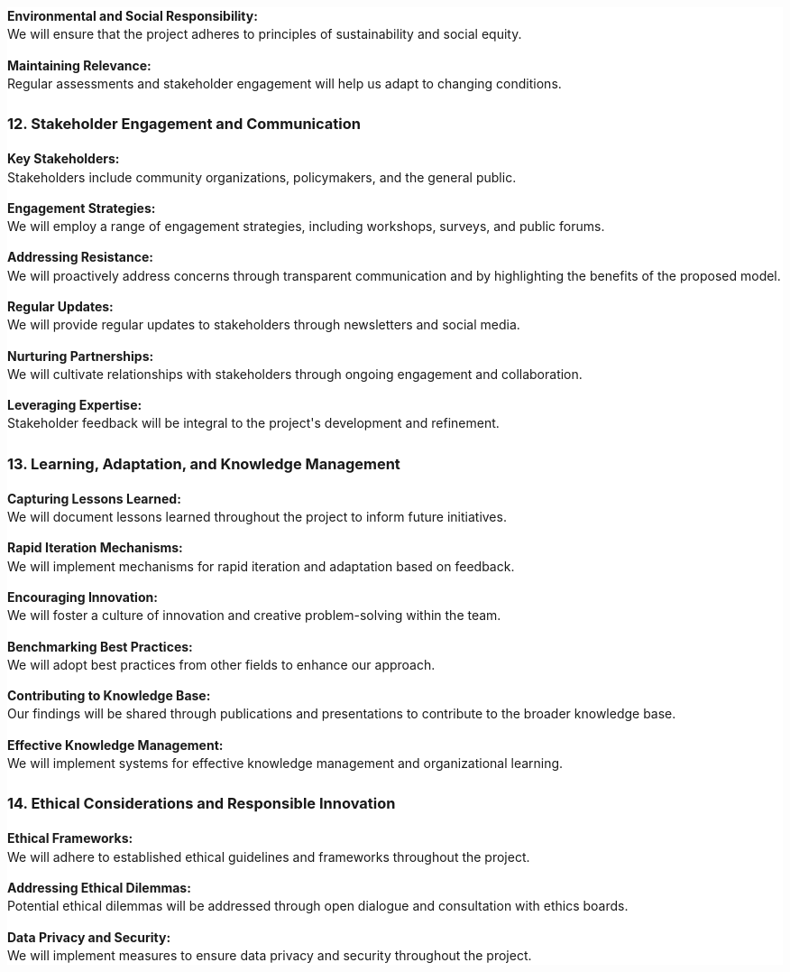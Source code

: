 **Environmental and Social Responsibility:**  
We will ensure that the project adheres to principles of sustainability and social equity.

**Maintaining Relevance:**  
Regular assessments and stakeholder engagement will help us adapt to changing conditions.

### 12. Stakeholder Engagement and Communication

**Key Stakeholders:**  
Stakeholders include community organizations, policymakers, and the general public.

**Engagement Strategies:**  
We will employ a range of engagement strategies, including workshops, surveys, and public forums.

**Addressing Resistance:**  
We will proactively address concerns through transparent communication and by highlighting the benefits of the proposed model.

**Regular Updates:**  
We will provide regular updates to stakeholders through newsletters and social media.

**Nurturing Partnerships:**  
We will cultivate relationships with stakeholders through ongoing engagement and collaboration.

**Leveraging Expertise:**  
Stakeholder feedback will be integral to the project's development and refinement.

### 13. Learning, Adaptation, and Knowledge Management

**Capturing Lessons Learned:**  
We will document lessons learned throughout the project to inform future initiatives.

**Rapid Iteration Mechanisms:**  
We will implement mechanisms for rapid iteration and adaptation based on feedback.

**Encouraging Innovation:**  
We will foster a culture of innovation and creative problem-solving within the team.

**Benchmarking Best Practices:**  
We will adopt best practices from other fields to enhance our approach.

**Contributing to Knowledge Base:**  
Our findings will be shared through publications and presentations to contribute to the broader knowledge base.

**Effective Knowledge Management:**  
We will implement systems for effective knowledge management and organizational learning.

### 14. Ethical Considerations and Responsible Innovation

**Ethical Frameworks:**  
We will adhere to established ethical guidelines and frameworks throughout the project.

**Addressing Ethical Dilemmas:**  
Potential ethical dilemmas will be addressed through open dialogue and consultation with ethics boards.

**Data Privacy and Security:**  
We will implement measures to ensure data privacy and security throughout the project.
